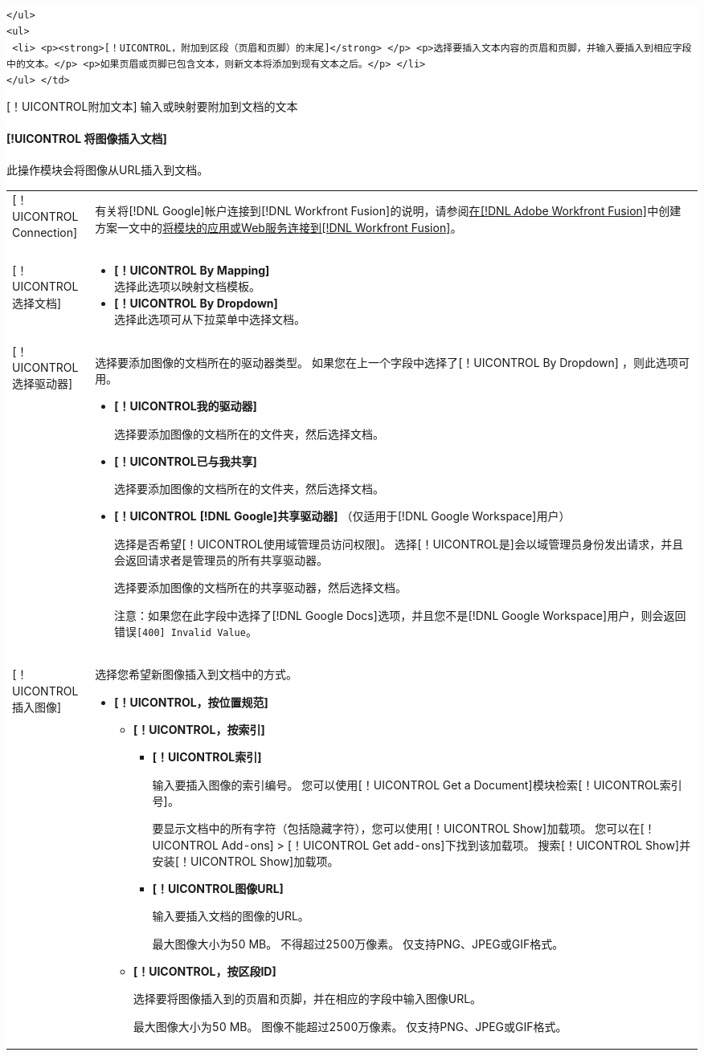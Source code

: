     </ul> 
    <ul> 
     <li> <p><strong>[！UICONTROL，附加到区段（页眉和页脚）的末尾]</strong> </p> <p>选择要插入文本内容的页眉和页脚，并输入要插入到相应字段中的文本。</p> <p>如果页眉或页脚已包含文本，则新文本将添加到现有文本之后。</p> </li> 
    </ul> </td> 
  </tr> 
  <tr> 
   <td role="rowheader">[！UICONTROL附加文本]</td> 
   <td>输入或映射要附加到文档的文本</td> 
  </tr> 
 </tbody> 
</table>

#### [!UICONTROL 将图像插入文档]

此操作模块会将图像从URL插入到文档。

<table style="table-layout:auto"> 
 <col> 
 <col> 
 <tbody> 
  <tr> 
   <td role="rowheader">[！UICONTROL Connection]</td> 
   <td> <p>有关将[!DNL Google]帐户连接到[!DNL Workfront Fusion]的说明，请参阅<a href="../../workfront-fusion/scenarios/create-a-scenario.md" class="MCXref xref">在[!DNL Adobe Workfront Fusion]</a>中创建方案一文中的<a href="../../workfront-fusion/scenarios/create-a-scenario.md#connect" class="MCXref xref">将模块的应用或Web服务连接到[!DNL Workfront Fusion]</a>。</p> </td> 
  </tr> 
  <tr> 
   <td role="rowheader"> <p>[！UICONTROL选择文档]</p> </td> 
   <td> 
    <ul> 
     <li><strong>[！UICONTROL By Mapping]</strong> <br>选择此选项以映射文档模板。</li> 
     <li><strong>[！UICONTROL By Dropdown]</strong> <br>选择此选项可从下拉菜单中选择文档。</li> 
    </ul> </td> 
  </tr> 
  <tr> 
   <td role="rowheader">[！UICONTROL选择驱动器]</td> 
   <td> <p>选择要添加图像的文档所在的驱动器类型。 如果您在上一个字段中选择了[！UICONTROL By Dropdown] ，则此选项可用。</p> 
    <ul> 
     <li> <p><strong>[！UICONTROL我的驱动器]</strong> </p> <p>选择要添加图像的文档所在的文件夹，然后选择文档。</p> </li> 
     <li> <p><strong>[！UICONTROL已与我共享]</strong> </p> <p>选择要添加图像的文档所在的文件夹，然后选择文档。</p> </li> 
     <li> <p><strong>[！UICONTROL [!DNL Google]共享驱动器]</strong> （仅适用于[!DNL Google Workspace]用户）</p> <p>选择是否希望[！UICONTROL使用域管理员访问权限]。 选择[！UICONTROL是]会以域管理员身份发出请求，并且会返回请求者是管理员的所有共享驱动器。</p> <p>选择要添加图像的文档所在的共享驱动器，然后选择文档。</p> <p>注意：如果您在此字段中选择了[!DNL Google Docs]选项，并且您不是[!DNL Google Workspace]用户，则会返回错误<code>[400] Invalid Value</code>。</p> </li> 
    </ul> </td> 
  </tr> 
  <tr> 
   <td role="rowheader"> <p>[！UICONTROL插入图像]</p> </td> 
   <td> <p>选择您希望新图像插入到文档中的方式。</p> 
    <ul> 
     <li> <p><strong>[！UICONTROL，按位置规范]</strong> </p> 
      <ul> 
       <li> <p><strong>[！UICONTROL，按索引]</strong> </p> 
        <ul> 
         <li> <p><strong>[！UICONTROL索引]</strong> </p> <p>输入要插入图像的索引编号。 您可以使用[！UICONTROL Get a Document]模块检索[！UICONTROL索引号]。</p> <p>要显示文档中的所有字符（包括隐藏字符），您可以使用[！UICONTROL Show]加载项。 您可以在[！UICONTROL Add-ons] &gt; [！UICONTROL Get add-ons]下找到该加载项。 搜索[！UICONTROL Show]并安装[！UICONTROL Show]加载项。</p> </li> 
         <li> <p><strong>[！UICONTROL图像URL]</strong> </p> <p>输入要插入文档的图像的URL。</p> <p>最大图像大小为50 MB。 不得超过2500万像素。 仅支持PNG、JPEG或GIF格式。</p> </li> 
        </ul> </li> 
       <li> <p><strong>[！UICONTROL，按区段ID]</strong> </p> <p>选择要将图像插入到的页眉和页脚，并在相应的字段中输入图像URL。</p> <p>最大图像大小为50 MB。 图像不能超过2500万像素。 仅支持PNG、JPEG或GIF格式。</p> </li> 